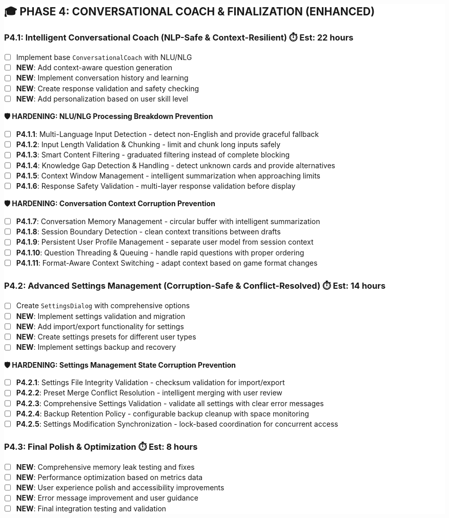 ## **🎓 PHASE 4: CONVERSATIONAL COACH & FINALIZATION (ENHANCED)**

### **P4.1: Intelligent Conversational Coach (NLP-Safe & Context-Resilient)** ⏱️ Est: 22 hours
- [ ] Implement base `ConversationalCoach` with NLU/NLG
- [ ] **NEW**: Add context-aware question generation
- [ ] **NEW**: Implement conversation history and learning
- [ ] **NEW**: Create response validation and safety checking
- [ ] **NEW**: Add personalization based on user skill level

**🛡️ HARDENING: NLU/NLG Processing Breakdown Prevention**
- [ ] **P4.1.1**: Multi-Language Input Detection - detect non-English and provide graceful fallback
- [ ] **P4.1.2**: Input Length Validation & Chunking - limit and chunk long inputs safely
- [ ] **P4.1.3**: Smart Content Filtering - graduated filtering instead of complete blocking
- [ ] **P4.1.4**: Knowledge Gap Detection & Handling - detect unknown cards and provide alternatives
- [ ] **P4.1.5**: Context Window Management - intelligent summarization when approaching limits
- [ ] **P4.1.6**: Response Safety Validation - multi-layer response validation before display

**🛡️ HARDENING: Conversation Context Corruption Prevention**
- [ ] **P4.1.7**: Conversation Memory Management - circular buffer with intelligent summarization
- [ ] **P4.1.8**: Session Boundary Detection - clean context transitions between drafts
- [ ] **P4.1.9**: Persistent User Profile Management - separate user model from session context
- [ ] **P4.1.10**: Question Threading & Queuing - handle rapid questions with proper ordering
- [ ] **P4.1.11**: Format-Aware Context Switching - adapt context based on game format changes

### **P4.2: Advanced Settings Management (Corruption-Safe & Conflict-Resolved)** ⏱️ Est: 14 hours
- [ ] Create `SettingsDialog` with comprehensive options
- [ ] **NEW**: Implement settings validation and migration
- [ ] **NEW**: Add import/export functionality for settings
- [ ] **NEW**: Create settings presets for different user types
- [ ] **NEW**: Implement settings backup and recovery

**🛡️ HARDENING: Settings Management State Corruption Prevention**
- [ ] **P4.2.1**: Settings File Integrity Validation - checksum validation for import/export
- [ ] **P4.2.2**: Preset Merge Conflict Resolution - intelligent merging with user review
- [ ] **P4.2.3**: Comprehensive Settings Validation - validate all settings with clear error messages
- [ ] **P4.2.4**: Backup Retention Policy - configurable backup cleanup with space monitoring
- [ ] **P4.2.5**: Settings Modification Synchronization - lock-based coordination for concurrent access

### **P4.3: Final Polish & Optimization** ⏱️ Est: 8 hours
- [ ] **NEW**: Comprehensive memory leak testing and fixes
- [ ] **NEW**: Performance optimization based on metrics data
- [ ] **NEW**: User experience polish and accessibility improvements
- [ ] **NEW**: Error message improvement and user guidance
- [ ] **NEW**: Final integration testing and validation
